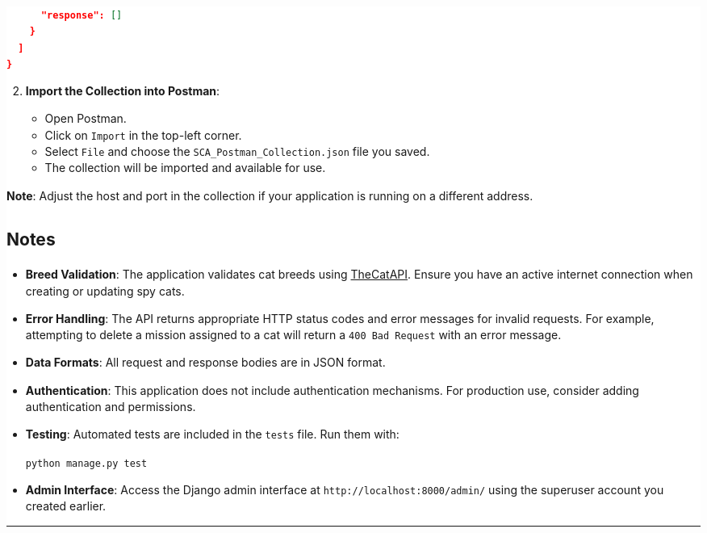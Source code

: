    ```json
         "response": []
       }
     ]
   }
   ```

2. **Import the Collection into Postman**:

   - Open Postman.
   - Click on `Import` in the top-left corner.
   - Select `File` and choose the `SCA_Postman_Collection.json` file you saved.
   - The collection will be imported and available for use.

**Note**: Adjust the host and port in the collection if your application is running on a different address.

## Notes

- **Breed Validation**: The application validates cat breeds using [TheCatAPI](https://api.thecatapi.com/v1/breeds). Ensure you have an active internet connection when creating or updating spy cats.

- **Error Handling**: The API returns appropriate HTTP status codes and error messages for invalid requests. For example, attempting to delete a mission assigned to a cat will return a `400 Bad Request` with an error message.

- **Data Formats**: All request and response bodies are in JSON format.

- **Authentication**: This application does not include authentication mechanisms. For production use, consider adding authentication and permissions.

- **Testing**: Automated tests are included in the `tests` file. Run them with:

  ```bash
  python manage.py test
  ```

- **Admin Interface**: Access the Django admin interface at `http://localhost:8000/admin/` using the superuser account you created earlier.

---

